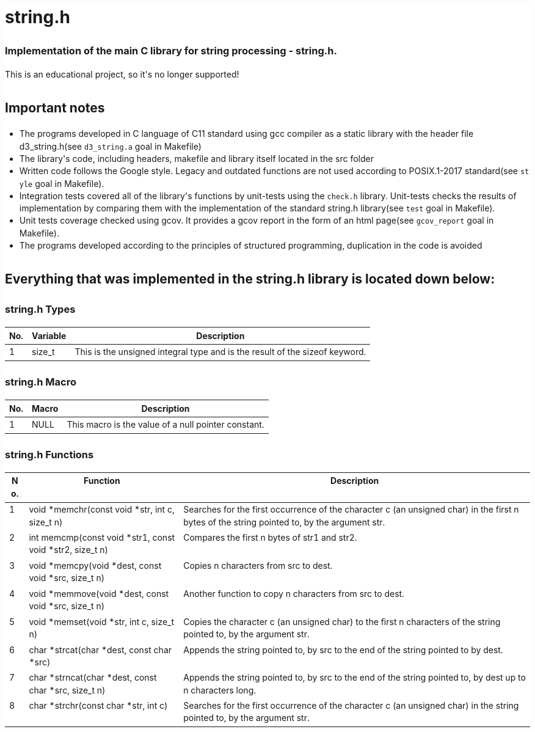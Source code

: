 # string.h
### Implementation of the main C library for string processing  - string.h.
 This is an educational project, so it's no longer supported!

## Important notes

 - The programs developed in C language of C11 standard using gcc compiler as a static library with the header file d3_string.h(see `d3_string.a` goal in Makefile)
 - The library's code, including headers, makefile and library itself located in the src folder
 - Written code follows the Google style. Legacy and outdated functions are not used according to POSIX.1-2017 standard(see `style` goal in Makefile).
 - Integration tests covered all of the library's functions by unit-tests using the `check.h` library. Unit-tests checks the results of implementation by comparing them with the implementation of the standard string.h library(see `test` goal in Makefile). 
 - Unit tests coverage checked using gcov. It provides a gcov report in the form of an html page(see `gcov_report` goal in Makefile).
 - The programs developed according to the principles of structured programming, duplication in the code is avoided

## Everything that was implemented in the string.h library is located down below:

### string.h Types

| No. | Variable | Description                                                                 |
| --- | -------- | --------------------------------------------------------------------------- |
| 1   | size_t   | This is the unsigned integral type and is the result of the sizeof keyword. |
	
### string.h Macro

| No. | Macro | Description                                         |
| --- | ----- | --------------------------------------------------- |
| 1   | NULL  | This macro is the value of a null pointer constant. |

### string.h Functions

| No. | Function                                                  | Description                                                                                                                                                                                                                                                                                                                     |
| --- | --------------------------------------------------------- | ------------------------------------------------------------------------------------------------------------------------------------------------------------------------------------------------------------------------------------------------------------------------------------------------------------------------------- |
| 1   | void *memchr(const void *str, int c, size_t n)            | Searches for the first occurrence of the character c (an unsigned char) in the first n bytes of the string pointed to, by the argument str.                                                                                                                                                                                     |
| 2   | int memcmp(const void *str1, const void *str2, size_t n)  | Compares the first n bytes of str1 and str2.                                                                                                                                                                                                                                                                                    |
| 3   | void *memcpy(void *dest, const void *src, size_t n)       | Copies n characters from src to dest.                                                                                                                                                                                                                                                                                           |
| 4   | void *memmove(void *dest, const void *src, size_t n)      | Another function to copy n characters from src to dest.                                                                                                                                                                                                                                                                         |
| 5   | void *memset(void *str, int c, size_t n)                  | Copies the character c (an unsigned char) to the first n characters of the string pointed to, by the argument str.                                                                                                                                                                                                              |
| 6   | char *strcat(char *dest, const char *src)                 | Appends the string pointed to, by src to the end of the string pointed to by dest.                                                                                                                                                                                                                                              |
| 7   | char *strncat(char *dest, const char *src, size_t n)      | Appends the string pointed to, by src to the end of the string pointed to, by dest up to n characters long.                                                                                                                                                                                                                     |
| 8   | char *strchr(const char *str, int c)                      | Searches for the first occurrence of the character c (an unsigned char) in the string pointed to, by the argument str.                                                                                                                                                                                                          |